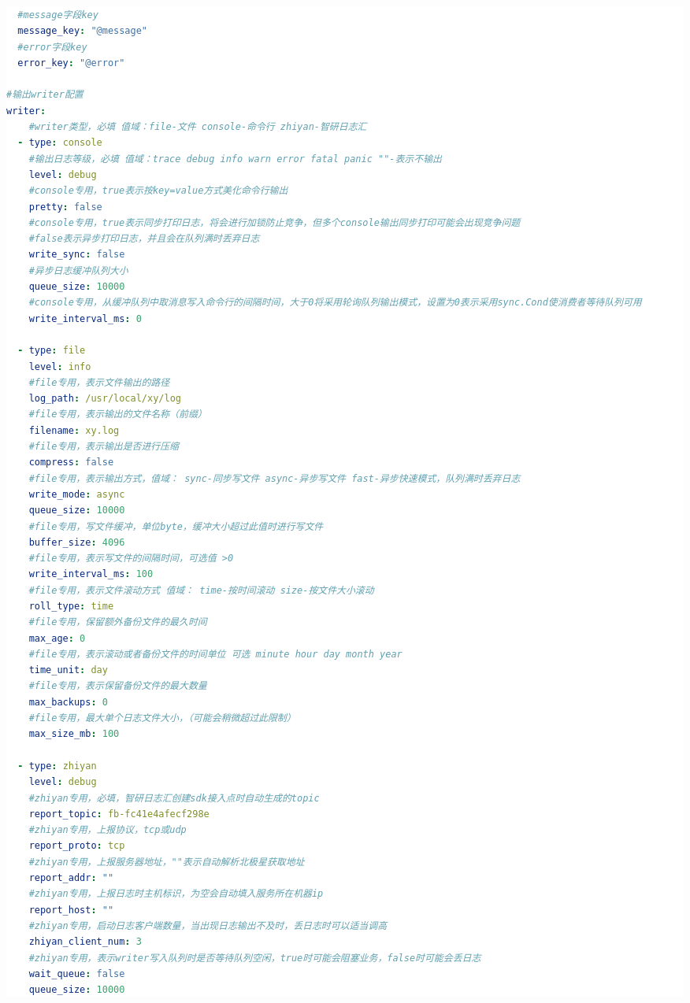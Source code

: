 ```yaml
  #message字段key
  message_key: "@message"
  #error字段key
  error_key: "@error"

#输出writer配置
writer:
    #writer类型，必填 值域：file-文件 console-命令行 zhiyan-智研日志汇
  - type: console
    #输出日志等级，必填 值域：trace debug info warn error fatal panic ""-表示不输出
    level: debug
    #console专用，true表示按key=value方式美化命令行输出
    pretty: false
    #console专用，true表示同步打印日志，将会进行加锁防止竞争，但多个console输出同步打印可能会出现竞争问题
    #false表示异步打印日志，并且会在队列满时丢弃日志
    write_sync: false
    #异步日志缓冲队列大小
    queue_size: 10000
    #console专用，从缓冲队列中取消息写入命令行的间隔时间，大于0将采用轮询队列输出模式，设置为0表示采用sync.Cond使消费者等待队列可用
    write_interval_ms: 0

  - type: file
    level: info
    #file专用，表示文件输出的路径
    log_path: /usr/local/xy/log
    #file专用，表示输出的文件名称（前缀）
    filename: xy.log
    #file专用，表示输出是否进行压缩
    compress: false
    #file专用，表示输出方式，值域： sync-同步写文件 async-异步写文件 fast-异步快速模式，队列满时丢弃日志
    write_mode: async
    queue_size: 10000
    #file专用，写文件缓冲，单位byte，缓冲大小超过此值时进行写文件
    buffer_size: 4096
    #file专用，表示写文件的间隔时间，可选值 >0
    write_interval_ms: 100
    #file专用，表示文件滚动方式 值域： time-按时间滚动 size-按文件大小滚动
    roll_type: time
    #file专用，保留额外备份文件的最久时间
    max_age: 0
    #file专用，表示滚动或者备份文件的时间单位 可选 minute hour day month year
    time_unit: day
    #file专用，表示保留备份文件的最大数量
    max_backups: 0
    #file专用，最大单个日志文件大小，（可能会稍微超过此限制）
    max_size_mb: 100

  - type: zhiyan
    level: debug
    #zhiyan专用，必填，智研日志汇创建sdk接入点时自动生成的topic
    report_topic: fb-fc41e4afecf298e
    #zhiyan专用，上报协议，tcp或udp
    report_proto: tcp
    #zhiyan专用，上报服务器地址，""表示自动解析北极星获取地址
    report_addr: ""
    #zhiyan专用，上报日志时主机标识，为空会自动填入服务所在机器ip
    report_host: ""
    #zhiyan专用，启动日志客户端数量，当出现日志输出不及时，丢日志时可以适当调高
    zhiyan_client_num: 3
    #zhiyan专用，表示writer写入队列时是否等待队列空闲，true时可能会阻塞业务，false时可能会丢日志
    wait_queue: false
    queue_size: 10000
```